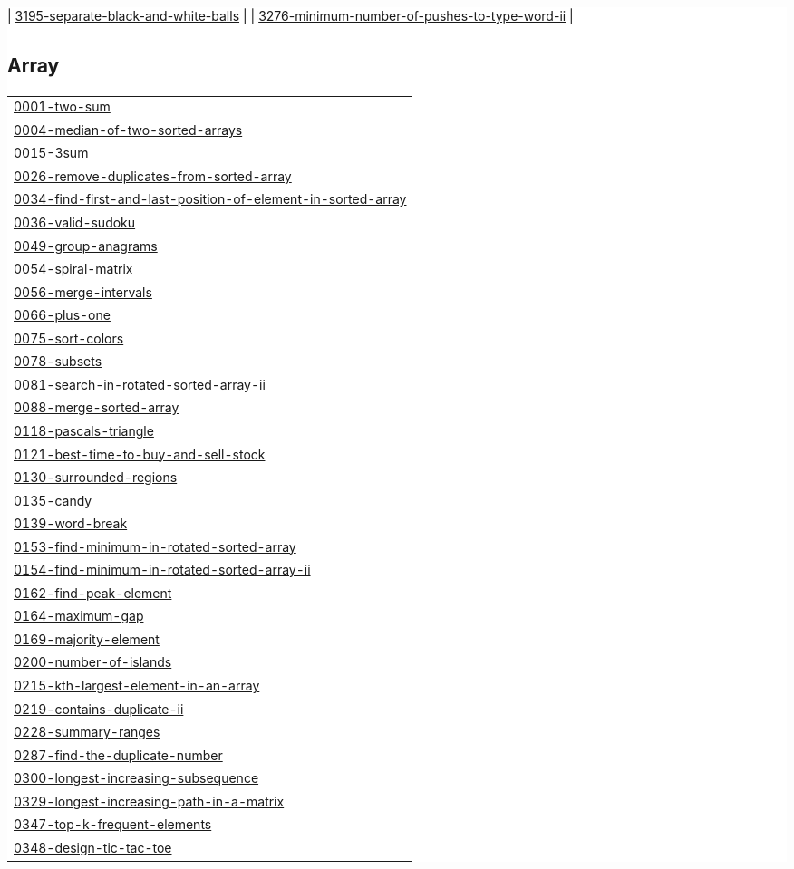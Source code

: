 | [3195-separate-black-and-white-balls](https://github.com/young-anakin/LeetCodeMastery/tree/master/3195-separate-black-and-white-balls) |
| [3276-minimum-number-of-pushes-to-type-word-ii](https://github.com/young-anakin/LeetCodeMastery/tree/master/3276-minimum-number-of-pushes-to-type-word-ii) |
## Array
|  |
| ------- |
| [0001-two-sum](https://github.com/young-anakin/LeetCodeMastery/tree/master/0001-two-sum) |
| [0004-median-of-two-sorted-arrays](https://github.com/young-anakin/LeetCodeMastery/tree/master/0004-median-of-two-sorted-arrays) |
| [0015-3sum](https://github.com/young-anakin/LeetCodeMastery/tree/master/0015-3sum) |
| [0026-remove-duplicates-from-sorted-array](https://github.com/young-anakin/LeetCodeMastery/tree/master/0026-remove-duplicates-from-sorted-array) |
| [0034-find-first-and-last-position-of-element-in-sorted-array](https://github.com/young-anakin/LeetCodeMastery/tree/master/0034-find-first-and-last-position-of-element-in-sorted-array) |
| [0036-valid-sudoku](https://github.com/young-anakin/LeetCodeMastery/tree/master/0036-valid-sudoku) |
| [0049-group-anagrams](https://github.com/young-anakin/LeetCodeMastery/tree/master/0049-group-anagrams) |
| [0054-spiral-matrix](https://github.com/young-anakin/LeetCodeMastery/tree/master/0054-spiral-matrix) |
| [0056-merge-intervals](https://github.com/young-anakin/LeetCodeMastery/tree/master/0056-merge-intervals) |
| [0066-plus-one](https://github.com/young-anakin/LeetCodeMastery/tree/master/0066-plus-one) |
| [0075-sort-colors](https://github.com/young-anakin/LeetCodeMastery/tree/master/0075-sort-colors) |
| [0078-subsets](https://github.com/young-anakin/LeetCodeMastery/tree/master/0078-subsets) |
| [0081-search-in-rotated-sorted-array-ii](https://github.com/young-anakin/LeetCodeMastery/tree/master/0081-search-in-rotated-sorted-array-ii) |
| [0088-merge-sorted-array](https://github.com/young-anakin/LeetCodeMastery/tree/master/0088-merge-sorted-array) |
| [0118-pascals-triangle](https://github.com/young-anakin/LeetCodeMastery/tree/master/0118-pascals-triangle) |
| [0121-best-time-to-buy-and-sell-stock](https://github.com/young-anakin/LeetCodeMastery/tree/master/0121-best-time-to-buy-and-sell-stock) |
| [0130-surrounded-regions](https://github.com/young-anakin/LeetCodeMastery/tree/master/0130-surrounded-regions) |
| [0135-candy](https://github.com/young-anakin/LeetCodeMastery/tree/master/0135-candy) |
| [0139-word-break](https://github.com/young-anakin/LeetCodeMastery/tree/master/0139-word-break) |
| [0153-find-minimum-in-rotated-sorted-array](https://github.com/young-anakin/LeetCodeMastery/tree/master/0153-find-minimum-in-rotated-sorted-array) |
| [0154-find-minimum-in-rotated-sorted-array-ii](https://github.com/young-anakin/LeetCodeMastery/tree/master/0154-find-minimum-in-rotated-sorted-array-ii) |
| [0162-find-peak-element](https://github.com/young-anakin/LeetCodeMastery/tree/master/0162-find-peak-element) |
| [0164-maximum-gap](https://github.com/young-anakin/LeetCodeMastery/tree/master/0164-maximum-gap) |
| [0169-majority-element](https://github.com/young-anakin/LeetCodeMastery/tree/master/0169-majority-element) |
| [0200-number-of-islands](https://github.com/young-anakin/LeetCodeMastery/tree/master/0200-number-of-islands) |
| [0215-kth-largest-element-in-an-array](https://github.com/young-anakin/LeetCodeMastery/tree/master/0215-kth-largest-element-in-an-array) |
| [0219-contains-duplicate-ii](https://github.com/young-anakin/LeetCodeMastery/tree/master/0219-contains-duplicate-ii) |
| [0228-summary-ranges](https://github.com/young-anakin/LeetCodeMastery/tree/master/0228-summary-ranges) |
| [0287-find-the-duplicate-number](https://github.com/young-anakin/LeetCodeMastery/tree/master/0287-find-the-duplicate-number) |
| [0300-longest-increasing-subsequence](https://github.com/young-anakin/LeetCodeMastery/tree/master/0300-longest-increasing-subsequence) |
| [0329-longest-increasing-path-in-a-matrix](https://github.com/young-anakin/LeetCodeMastery/tree/master/0329-longest-increasing-path-in-a-matrix) |
| [0347-top-k-frequent-elements](https://github.com/young-anakin/LeetCodeMastery/tree/master/0347-top-k-frequent-elements) |
| [0348-design-tic-tac-toe](https://github.com/young-anakin/LeetCodeMastery/tree/master/0348-design-tic-tac-toe) |